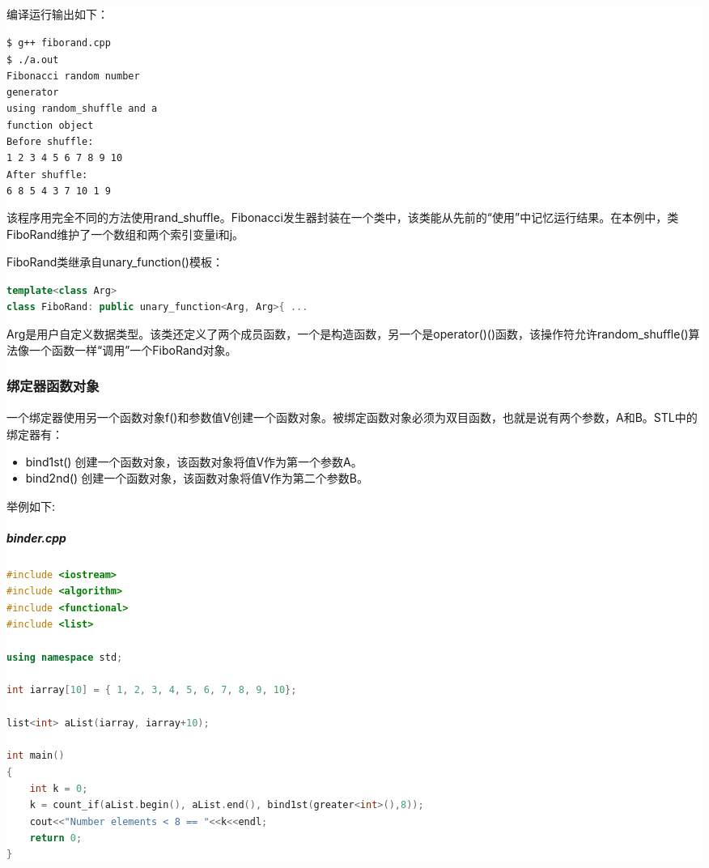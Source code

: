 编译运行输出如下：

```
$ g++ fiborand.cpp
$ ./a.out
Fibonacci random number
generator
using random_shuffle and a
function object
Before shuffle:
1 2 3 4 5 6 7 8 9 10
After shuffle:
6 8 5 4 3 7 10 1 9
```

该程序用完全不同的方法使用rand_shuffle。Fibonacci发生器封装在一个类中，该类能从先前的“使用”中记忆运行结果。在本例中，类FiboRand维护了一个数组和两个索引变量i和j。 

FiboRand类继承自unary_function()模板：

```cpp
template<class Arg>
class FiboRand: public unary_function<Arg, Arg>{ ...
```

Arg是用户自定义数据类型。该类还定义了两个成员函数，一个是构造函数，另一个是operator()()函数，该操作符允许random_shuffle()算法像一个函数一样“调用”一个FiboRand对象。

### 绑定器函数对象

一个绑定器使用另一个函数对象f()和参数值V创建一个函数对象。被绑定函数对象必须为双目函数，也就是说有两个参数，A和B。STL中的绑定器有：

* bind1st() 创建一个函数对象，该函数对象将值V作为第一个参数A。
* bind2nd() 创建一个函数对象，该函数对象将值V作为第二个参数B。

举例如下:

##### binder.cpp 

```cpp
#include <iostream>
#include <algorithm>
#include <functional>
#include <list>

using namespace std;

int iarray[10] = { 1, 2, 3, 4, 5, 6, 7, 8, 9, 10};

list<int> aList(iarray, iarray+10);

int main()
{
    int k = 0;
	k = count_if(aList.begin(), aList.end(), bind1st(greater<int>(),8));
	cout<<"Number elements < 8 == "<<k<<endl;
	return 0;
}
```
